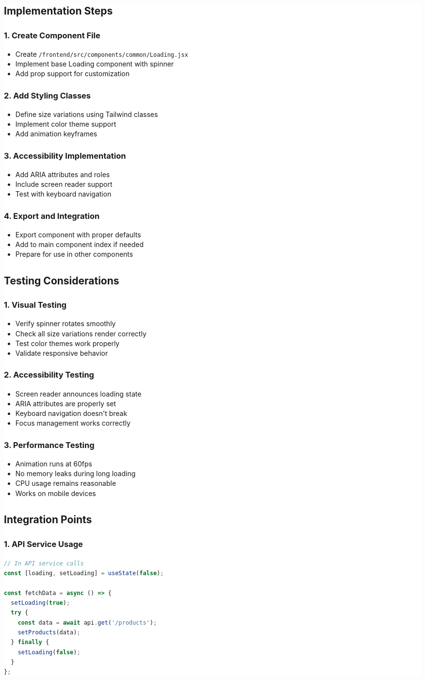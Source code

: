 ## Implementation Steps

### 1. Create Component File
- Create `/frontend/src/components/common/Loading.jsx`
- Implement base Loading component with spinner
- Add prop support for customization

### 2. Add Styling Classes
- Define size variations using Tailwind classes
- Implement color theme support
- Add animation keyframes

### 3. Accessibility Implementation
- Add ARIA attributes and roles
- Include screen reader support
- Test with keyboard navigation

### 4. Export and Integration
- Export component with proper defaults
- Add to main component index if needed
- Prepare for use in other components

## Testing Considerations

### 1. Visual Testing
- Verify spinner rotates smoothly
- Check all size variations render correctly
- Test color themes work properly
- Validate responsive behavior

### 2. Accessibility Testing  
- Screen reader announces loading state
- ARIA attributes are properly set
- Keyboard navigation doesn't break
- Focus management works correctly

### 3. Performance Testing
- Animation runs at 60fps
- No memory leaks during long loading
- CPU usage remains reasonable
- Works on mobile devices

## Integration Points

### 1. API Service Usage
```javascript
// In API service calls
const [loading, setLoading] = useState(false);

const fetchData = async () => {
  setLoading(true);
  try {
    const data = await api.get('/products');
    setProducts(data);
  } finally {
    setLoading(false);
  }
};

```
